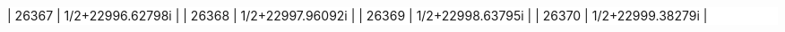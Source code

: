 |  26367 | 1/2+22996.62798i |
|  26368 | 1/2+22997.96092i |
|  26369 | 1/2+22998.63795i |
|  26370 | 1/2+22999.38279i |
